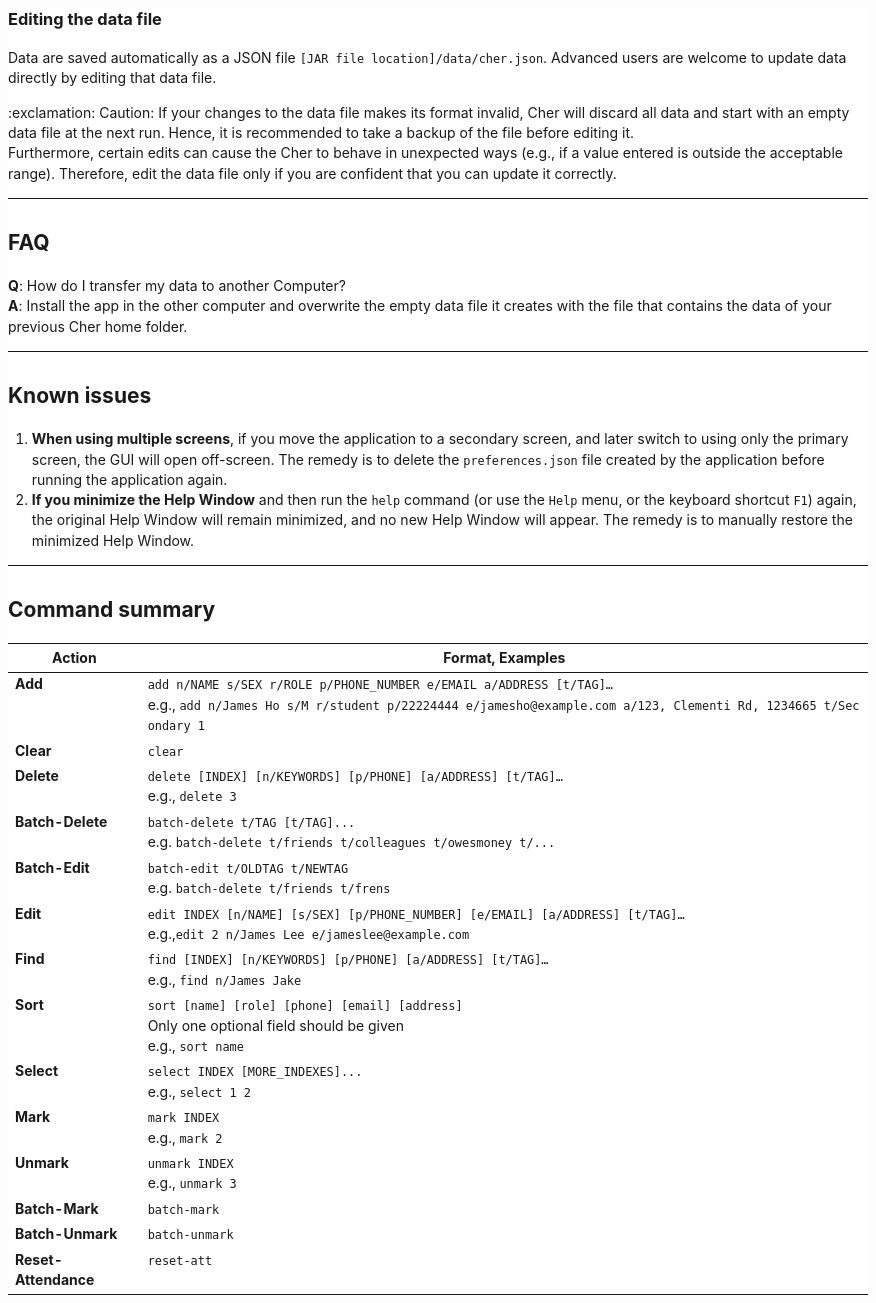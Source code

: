 ### Editing the data file

Data are saved automatically as a JSON file `[JAR file location]/data/cher.json`. Advanced users are welcome to update data directly by editing that data file.

<div markdown="span" class="alert alert-warning">:exclamation: Caution:
If your changes to the data file makes its format invalid, Cher will discard all data and start with an empty data file at the next run. Hence, it is recommended to take a backup of the file before editing it.<br>
Furthermore, certain edits can cause the Cher to behave in unexpected ways (e.g., if a value entered is outside the acceptable range). Therefore, edit the data file only if you are confident that you can update it correctly.
</div>

--------------------------------------------------------------------------------------------------------------------

## FAQ

**Q**: How do I transfer my data to another Computer?<br>
**A**: Install the app in the other computer and overwrite the empty data file it creates with the file that contains the data of your previous Cher home folder.

--------------------------------------------------------------------------------------------------------------------

## Known issues

1. **When using multiple screens**, if you move the application to a secondary screen, and later switch to using only the primary screen, the GUI will open off-screen. The remedy is to delete the `preferences.json` file created by the application before running the application again.
2. **If you minimize the Help Window** and then run the `help` command (or use the `Help` menu, or the keyboard shortcut `F1`) again, the original Help Window will remain minimized, and no new Help Window will appear. The remedy is to manually restore the minimized Help Window.

--------------------------------------------------------------------------------------------------------------------

## Command summary

| Action               | Format, Examples                                                                                                                                                                          |
|----------------------|-------------------------------------------------------------------------------------------------------------------------------------------------------------------------------------------|
| **Add**              | `add n/NAME s/SEX r/ROLE p/PHONE_NUMBER e/EMAIL a/ADDRESS [t/TAG]…​` <br> e.g., `add n/James Ho s/M r/student p/22224444 e/jamesho@example.com a/123, Clementi Rd, 1234665 t/Secondary 1` |
| **Clear**            | `clear`                                                                                                                                                                                   |
| **Delete**           | `delete [INDEX] [n/KEYWORDS] [p/PHONE] [a/ADDRESS] [t/TAG]…​`<br> e.g., `delete 3`                                                                                                        |
| **Batch-Delete**     | `batch-delete t/TAG [t/TAG]...`<br> e.g. `batch-delete t/friends t/colleagues t/owesmoney t/...`                                                                                          |
| **Batch-Edit**       | `batch-edit t/OLDTAG t/NEWTAG`<br> e.g. `batch-delete t/friends t/frens`                                                                                                                  |
| **Edit**             | `edit INDEX [n/NAME] [s/SEX] [p/PHONE_NUMBER] [e/EMAIL] [a/ADDRESS] [t/TAG]…​`<br> e.g.,`edit 2 n/James Lee e/jameslee@example.com`                                                       |
| **Find**             | `find [INDEX] [n/KEYWORDS] [p/PHONE] [a/ADDRESS] [t/TAG]…​`<br> e.g., `find n/James Jake`                                                                                                 |
| **Sort**             | `sort [name] [role] [phone] [email] [address] `<br> Only one optional field should be given <br> e.g., `sort name`                                                                        |
| **Select**           | `select INDEX [MORE_INDEXES]...`<br> e.g., `select 1 2`                                                                                                                                   |
| **Mark**             | `mark INDEX` <br> e.g., `mark 2`                                                                                                                                                          |
| **Unmark**           | `unmark INDEX` <br> e.g., `unmark 3`                                                                                                                                                      |
| **Batch-Mark**       | `batch-mark`                                                                                                                                                                              |
| **Batch-Unmark**     | `batch-unmark`                                                                                                                                                                            |
| **Reset-Attendance** | `reset-att`                                                                                                                                                                               |